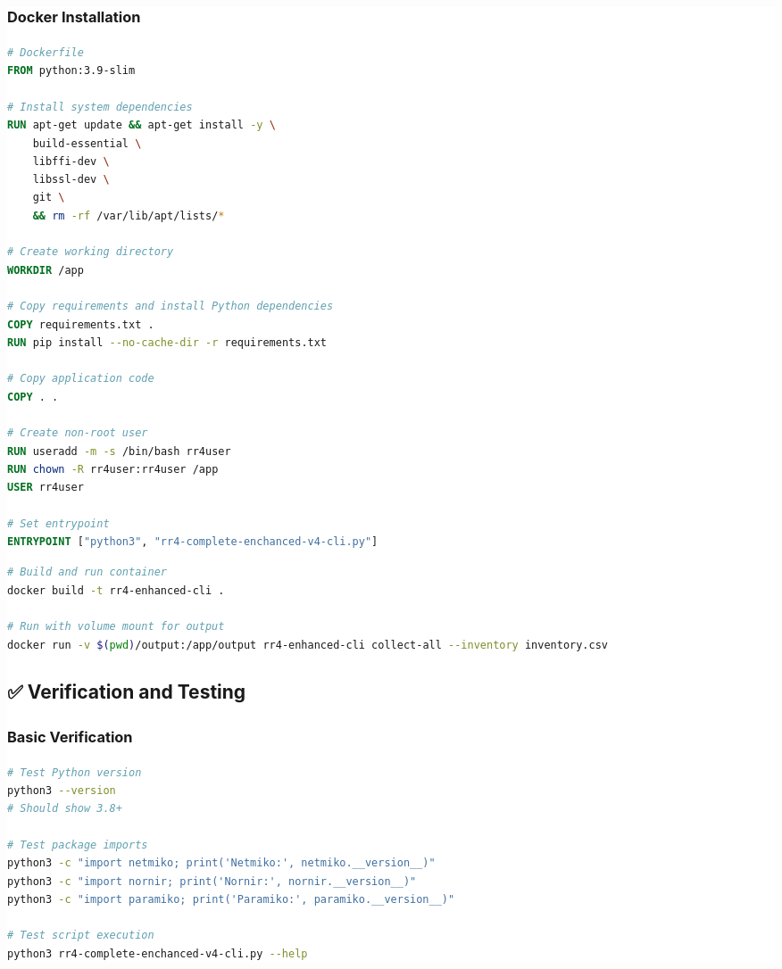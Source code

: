 ### Docker Installation

```dockerfile
# Dockerfile
FROM python:3.9-slim

# Install system dependencies
RUN apt-get update && apt-get install -y \
    build-essential \
    libffi-dev \
    libssl-dev \
    git \
    && rm -rf /var/lib/apt/lists/*

# Create working directory
WORKDIR /app

# Copy requirements and install Python dependencies
COPY requirements.txt .
RUN pip install --no-cache-dir -r requirements.txt

# Copy application code
COPY . .

# Create non-root user
RUN useradd -m -s /bin/bash rr4user
RUN chown -R rr4user:rr4user /app
USER rr4user

# Set entrypoint
ENTRYPOINT ["python3", "rr4-complete-enchanced-v4-cli.py"]
```

```bash
# Build and run container
docker build -t rr4-enhanced-cli .

# Run with volume mount for output
docker run -v $(pwd)/output:/app/output rr4-enhanced-cli collect-all --inventory inventory.csv
```

## ✅ Verification and Testing

### Basic Verification

```bash
# Test Python version
python3 --version
# Should show 3.8+

# Test package imports
python3 -c "import netmiko; print('Netmiko:', netmiko.__version__)"
python3 -c "import nornir; print('Nornir:', nornir.__version__)"
python3 -c "import paramiko; print('Paramiko:', paramiko.__version__)"

# Test script execution
python3 rr4-complete-enchanced-v4-cli.py --help
```
